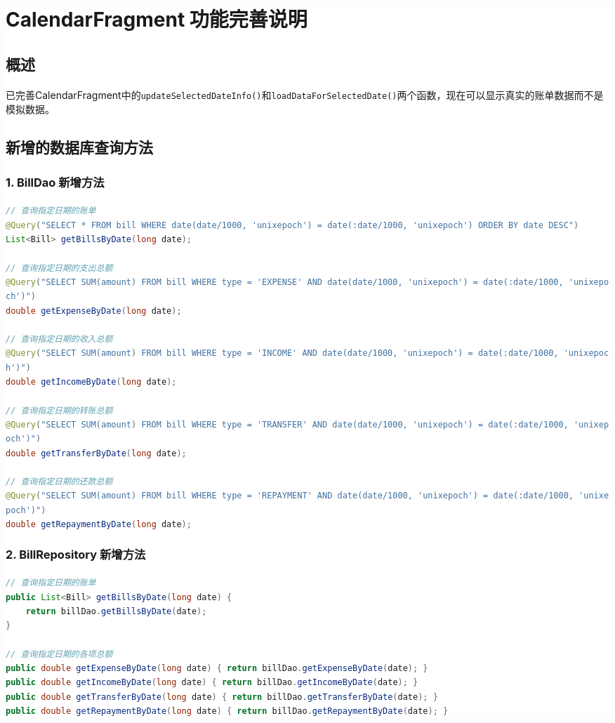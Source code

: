 # CalendarFragment 功能完善说明

## 概述
已完善CalendarFragment中的`updateSelectedDateInfo()`和`loadDataForSelectedDate()`两个函数，现在可以显示真实的账单数据而不是模拟数据。

## 新增的数据库查询方法

### 1. BillDao 新增方法
```java
// 查询指定日期的账单
@Query("SELECT * FROM bill WHERE date(date/1000, 'unixepoch') = date(:date/1000, 'unixepoch') ORDER BY date DESC")
List<Bill> getBillsByDate(long date);

// 查询指定日期的支出总额
@Query("SELECT SUM(amount) FROM bill WHERE type = 'EXPENSE' AND date(date/1000, 'unixepoch') = date(:date/1000, 'unixepoch')")
double getExpenseByDate(long date);

// 查询指定日期的收入总额
@Query("SELECT SUM(amount) FROM bill WHERE type = 'INCOME' AND date(date/1000, 'unixepoch') = date(:date/1000, 'unixepoch')")
double getIncomeByDate(long date);

// 查询指定日期的转账总额
@Query("SELECT SUM(amount) FROM bill WHERE type = 'TRANSFER' AND date(date/1000, 'unixepoch') = date(:date/1000, 'unixepoch')")
double getTransferByDate(long date);

// 查询指定日期的还款总额
@Query("SELECT SUM(amount) FROM bill WHERE type = 'REPAYMENT' AND date(date/1000, 'unixepoch') = date(:date/1000, 'unixepoch')")
double getRepaymentByDate(long date);
```

### 2. BillRepository 新增方法
```java
// 查询指定日期的账单
public List<Bill> getBillsByDate(long date) {
    return billDao.getBillsByDate(date);
}

// 查询指定日期的各项总额
public double getExpenseByDate(long date) { return billDao.getExpenseByDate(date); }
public double getIncomeByDate(long date) { return billDao.getIncomeByDate(date); }
public double getTransferByDate(long date) { return billDao.getTransferByDate(date); }
public double getRepaymentByDate(long date) { return billDao.getRepaymentByDate(date); }
```
